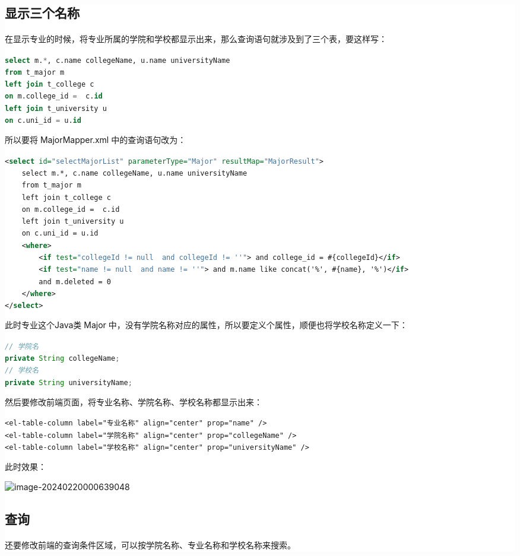 ## 显示三个名称

在显示专业的时候，将专业所属的学院和学校都显示出来，那么查询语句就涉及到了三个表，要这样写：

```sql
select m.*, c.name collegeName, u.name universityName
from t_major m 
left join t_college c
on m.college_id =  c.id
left join t_university u
on c.uni_id = u.id
```

所以要将 MajorMapper.xml 中的查询语句改为：

```xml
<select id="selectMajorList" parameterType="Major" resultMap="MajorResult">
    select m.*, c.name collegeName, u.name universityName
    from t_major m
    left join t_college c
    on m.college_id =  c.id
    left join t_university u
    on c.uni_id = u.id
    <where>  
        <if test="collegeId != null  and collegeId != ''"> and college_id = #{collegeId}</if>
        <if test="name != null  and name != ''"> and m.name like concat('%', #{name}, '%')</if>
        and m.deleted = 0
    </where>
</select>
```

此时专业这个Java类 Major 中，没有学院名称对应的属性，所以要定义个属性，顺便也将学校名称定义一下：

```java
// 学院名
private String collegeName;
// 学校名
private String universityName;
```

然后要修改前端页面，将专业名称、学院名称、学校名称都显示出来：

```vue
<el-table-column label="专业名称" align="center" prop="name" />
<el-table-column label="学院名称" align="center" prop="collegeName" />
<el-table-column label="学校名称" align="center" prop="universityName" />
```

此时效果：

![image-20240220000639048](https://gitee.com/LowProfile666/image-bed/raw/master/img/202402200006149.png)

## 查询

还要修改前端的查询条件区域，可以按学院名称、专业名称和学校名称来搜索。
